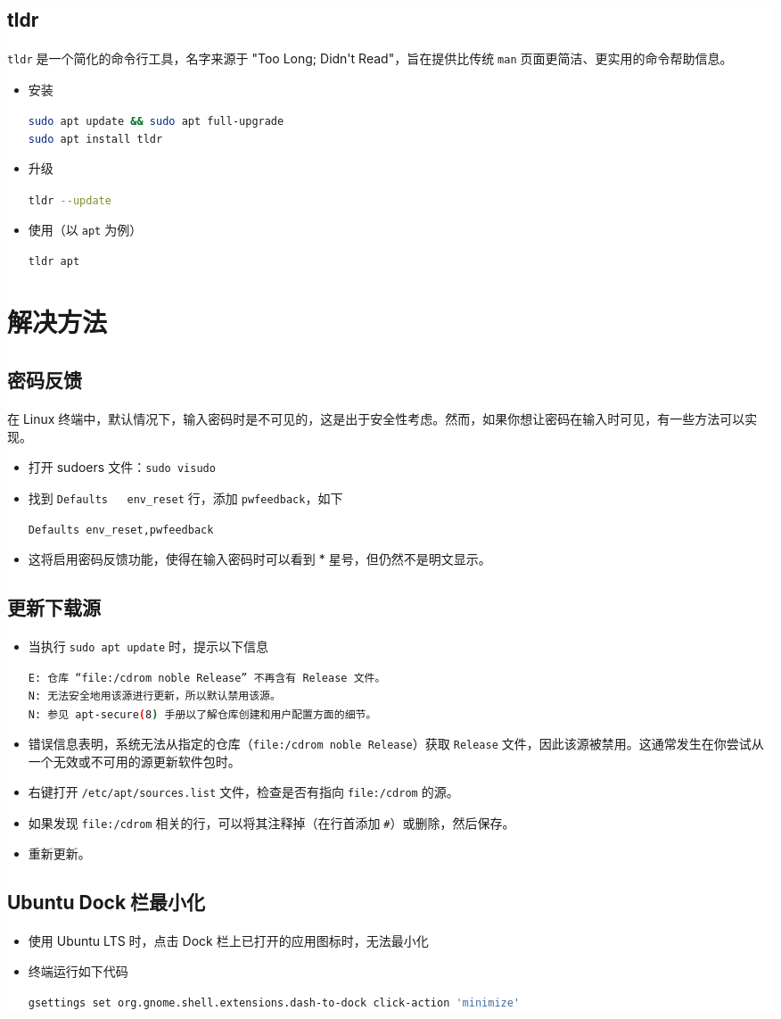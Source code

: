 ## tldr

`tldr` 是一个简化的命令行工具，名字来源于 "Too Long; Didn't Read"，旨在提供比传统 `man` 页面更简洁、更实用的命令帮助信息。

- 安装

    ```bash
    sudo apt update && sudo apt full-upgrade
    sudo apt install tldr
    ```

- 升级

    ```bash
    tldr --update
    ```

- 使用（以 `apt` 为例）

    ```bash
    tldr apt
    ```

# 解决方法

## 密码反馈

在 Linux 终端中，默认情况下，输入密码时是不可见的，这是出于安全性考虑。然而，如果你想让密码在输入时可见，有一些方法可以实现。

- 打开 sudoers 文件：`sudo visudo`
- 找到 `Defaults   env_reset` 行，添加 `pwfeedback`，如下

    ```bash
    Defaults env_reset,pwfeedback
    ```

- 这将启用密码反馈功能，使得在输入密码时可以看到 * 星号，但仍然不是明文显示。

## 更新下载源

- 当执行 `sudo apt update` 时，提示以下信息

    ```bash
    E: 仓库 “file:/cdrom noble Release” 不再含有 Release 文件。
    N: 无法安全地用该源进行更新，所以默认禁用该源。
    N: 参见 apt-secure(8) 手册以了解仓库创建和用户配置方面的细节。
    ```

- 错误信息表明，系统无法从指定的仓库（`file:/cdrom noble Release`）获取 `Release` 文件，因此该源被禁用。这通常发生在你尝试从一个无效或不可用的源更新软件包时。

- 右键打开 `/etc/apt/sources.list` 文件，检查是否有指向 `file:/cdrom` 的源。
- 如果发现 `file:/cdrom` 相关的行，可以将其注释掉（在行首添加 `#`）或删除，然后保存。
- 重新更新。

## Ubuntu Dock 栏最小化

- 使用 Ubuntu LTS 时，点击 Dock 栏上已打开的应用图标时，无法最小化
- 终端运行如下代码

    ```bash
    gsettings set org.gnome.shell.extensions.dash-to-dock click-action 'minimize'
    ```

    
